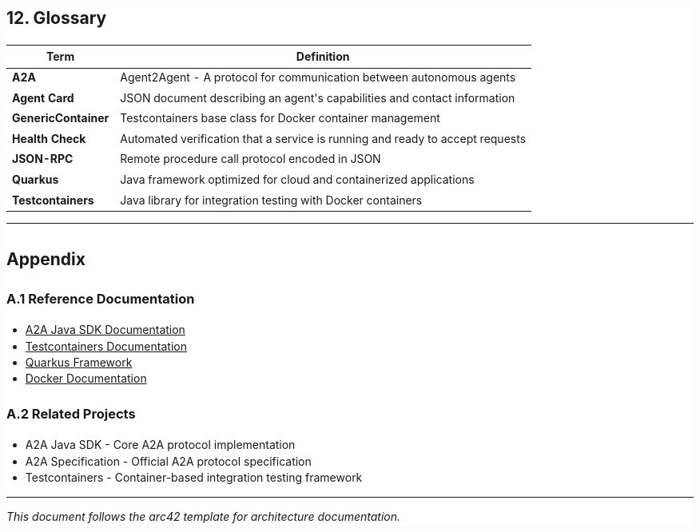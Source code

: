 
## 12. Glossary

| Term | Definition |
|------|------------|
| **A2A** | Agent2Agent - A protocol for communication between autonomous agents |
| **Agent Card** | JSON document describing an agent's capabilities and contact information |
| **GenericContainer** | Testcontainers base class for Docker container management |
| **Health Check** | Automated verification that a service is running and ready to accept requests |
| **JSON-RPC** | Remote procedure call protocol encoded in JSON |
| **Quarkus** | Java framework optimized for cloud and containerized applications |
| **Testcontainers** | Java library for integration testing with Docker containers |

---

## Appendix

### A.1 Reference Documentation

- [A2A Java SDK Documentation](https://github.com/a2aproject/a2a-java)
- [Testcontainers Documentation](https://www.testcontainers.org/)
- [Quarkus Framework](https://quarkus.io/)
- [Docker Documentation](https://docs.docker.com/)

### A.2 Related Projects

- A2A Java SDK - Core A2A protocol implementation
- A2A Specification - Official A2A protocol specification
- Testcontainers - Container-based integration testing framework

---

*This document follows the arc42 template for architecture documentation.*